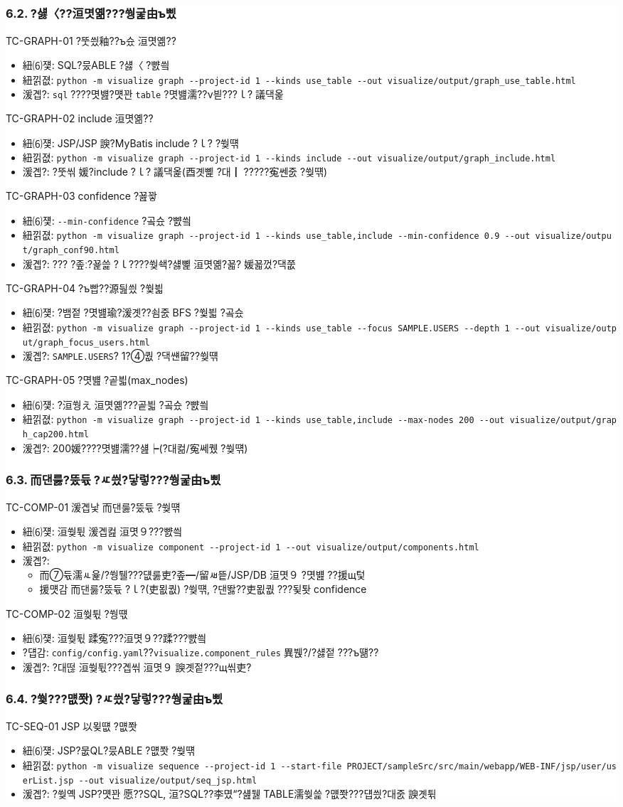 ### 6.2. ?섏〈??洹몃옒???쒕굹由ъ삤

TC-GRAPH-01 ?뚯씠釉??ъ슜 洹몃옒??
-   紐⑹쟻: SQL?뭈ABLE ?섏〈 ?뺤씤
-   紐낅졊: `python -m visualize graph --project-id 1 --kinds use_table --out visualize/output/graph_use_table.html`
-   湲곕?: `sql` ????몃뱶?먯꽌 `table` ?몃뱶濡??ν븯???ｌ? 議댁옱

TC-GRAPH-02 include 洹몃옒??
-   紐⑹쟻: JSP/JSP 諛?MyBatis include ?ｌ? ?쒖떆
-   紐낅졊: `python -m visualize graph --project-id 1 --kinds include --out visualize/output/graph_include.html`
-   湲곕?: ?뚯씪 媛?include ?ｌ? 議댁옱(酉곗뼱 ?대┃ ?????寃쎈줈 ?쒖떆)

TC-GRAPH-03 confidence ?꾪꽣
-   紐⑹쟻: `--min-confidence` ?곸슜 ?뺤씤
-   紐낅졊: `python -m visualize graph --project-id 1 --kinds use_table,include --min-confidence 0.9 --out visualize/output/graph_conf90.html`
-   湲곕?: ??? ?좊ː?꾩쓽 ?ｌ????쒖쇅?섏뼱 洹몃옒?꾧? 媛꾧껐?댁쭚

TC-GRAPH-04 ?ъ빱??源딆씠 ?쒗븳
-   紐⑹쟻: ?뱀젙 ?몃뱶瑜?湲곗??쇰줈 BFS ?쒗븳 ?곸슜
-   紐낅졊: `python -m visualize graph --project-id 1 --kinds use_table --focus SAMPLE.USERS --depth 1 --out visualize/output/graph_focus_users.html`
-   湲곕?: `SAMPLE.USERS`? 1?④퀎 ?댁썐留??쒖떆

TC-GRAPH-05 ?몃뱶 ?곹븳(max_nodes)
-   紐⑹쟻: ?洹쒕え 洹몃옒???곹븳 ?곸슜 ?뺤씤
-   紐낅졊: `python -m visualize graph --project-id 1 --kinds use_table,include --max-nodes 200 --out visualize/output/graph_cap200.html`
-   湲곕?: 200媛????몃뱶濡??섎┝(?대컮/寃쎄퀬 ?쒖떆)

### 6.3. 而댄룷?뚰듃 ?ㅼ씠?닿렇???쒕굹由ъ삤

TC-COMP-01 湲곕낯 而댄룷?뚰듃 ?쒖떆
-   紐⑹쟻: 洹쒖튃 湲곕컲 洹몃９???뺤씤
-   紐낅졊: `python -m visualize component --project-id 1 --out visualize/output/components.html`
-   湲곕?:
    -   而⑦듃濡ㅻ윭/?쒕퉬???덊룷吏?좊━/留ㅽ띁/JSP/DB 洹몃９ ?몃뱶 ??援щ텇
    -   援먯감 而댄룷?뚰듃 ?ｌ?(吏묎퀎) ?쒖떆, ?댄똻??吏묎퀎 ???됯퇏 confidence

TC-COMP-02 洹쒖튃 ?쒕떇
-   紐⑹쟻: 洹쒖튃 蹂寃???洹몃９??蹂???뺤씤
-   ?덉감: `config/config.yaml`??`visualize.component_rules` 異붽?/?섏젙 ???ъ떎??
-   湲곕?: ?대떦 洹쒖튃???곕씪 洹몃９ 諛곗젙???щ씪吏?

### 6.4. ?쒗???먮쫫) ?ㅼ씠?닿렇???쒕굹由ъ삤

TC-SEQ-01 JSP 以묒떖 ?먮쫫
-   紐⑹쟻: JSP?뭆QL?뭈ABLE ?먮쫫 ?쒖떆
-   紐낅졊: `python -m visualize sequence --project-id 1 --start-file PROJECT/sampleSrc/src/main/webapp/WEB-INF/jsp/user/userList.jsp --out visualize/output/seq_jsp.html`
-   湲곕?: ?쒖옉 JSP?먯꽌 愿??SQL, 洹?SQL??李몄“?섎뒗 TABLE濡쒖쓽 ?먮쫫???덉씠?대줈 諛곗튂
